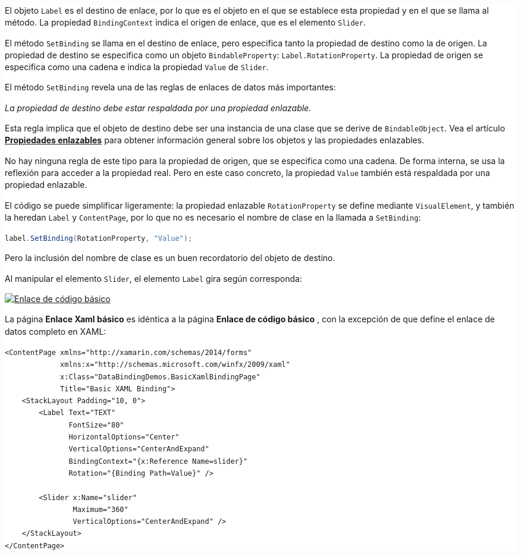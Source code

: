 El objeto `Label` es el destino de enlace, por lo que es el objeto en el que se establece esta propiedad y en el que se llama al método. La propiedad `BindingContext` indica el origen de enlace, que es el elemento `Slider`.

El método `SetBinding` se llama en el destino de enlace, pero especifica tanto la propiedad de destino como la de origen. La propiedad de destino se especifica como un objeto `BindableProperty`: `Label.RotationProperty`. La propiedad de origen se especifica como una cadena e indica la propiedad `Value` de `Slider`.

El método `SetBinding` revela una de las reglas de enlaces de datos más importantes:

*La propiedad de destino debe estar respaldada por una propiedad enlazable.*

Esta regla implica que el objeto de destino debe ser una instancia de una clase que se derive de `BindableObject`. Vea el artículo [**Propiedades enlazables**](~/xamarin-forms/xaml/bindable-properties.md) para obtener información general sobre los objetos y las propiedades enlazables.

No hay ninguna regla de este tipo para la propiedad de origen, que se especifica como una cadena. De forma interna, se usa la reflexión para acceder a la propiedad real. Pero en este caso concreto, la propiedad `Value` también está respaldada por una propiedad enlazable.

El código se puede simplificar ligeramente: la propiedad enlazable `RotationProperty` se define mediante `VisualElement`, y también la heredan `Label` y `ContentPage`, por lo que no es necesario el nombre de clase en la llamada a `SetBinding`:

```csharp
label.SetBinding(RotationProperty, "Value");
```

Pero la inclusión del nombre de clase es un buen recordatorio del objeto de destino.

Al manipular el elemento `Slider`, el elemento `Label` gira según corresponda:

[![Enlace de código básico](basic-bindings-images/basiccodebinding-small.png "Enlace de código básico")](basic-bindings-images/basiccodebinding-large.png#lightbox "Enlace de código básico")

La página **Enlace Xaml básico** es idéntica a la página **Enlace de código básico** , con la excepción de que define el enlace de datos completo en XAML:

```xaml
<ContentPage xmlns="http://xamarin.com/schemas/2014/forms"
             xmlns:x="http://schemas.microsoft.com/winfx/2009/xaml"
             x:Class="DataBindingDemos.BasicXamlBindingPage"
             Title="Basic XAML Binding">
    <StackLayout Padding="10, 0">
        <Label Text="TEXT"
               FontSize="80"
               HorizontalOptions="Center"
               VerticalOptions="CenterAndExpand"
               BindingContext="{x:Reference Name=slider}"
               Rotation="{Binding Path=Value}" />

        <Slider x:Name="slider"
                Maximum="360"
                VerticalOptions="CenterAndExpand" />
    </StackLayout>
</ContentPage>
```
